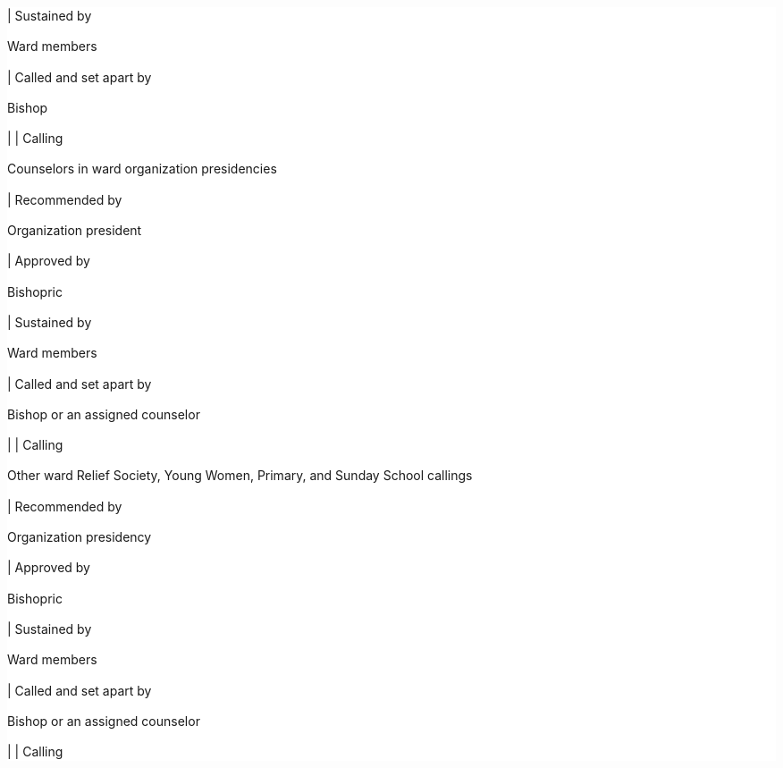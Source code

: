  | Sustained by[](https://www.churchofjesuschrist.org/study/manual/general-handbook/30-callings-in-the-church?lang=eng#figure5_note3)

Ward members

 | Called and set apart by

Bishop

 |
| Calling

Counselors in ward organization presidencies

 | Recommended by

Organization president

 | Approved by

Bishopric

 | Sustained by[](https://www.churchofjesuschrist.org/study/manual/general-handbook/30-callings-in-the-church?lang=eng#figure5_note3)

Ward members

 | Called and set apart by

Bishop or an assigned counselor

 |
| Calling

Other ward Relief Society, Young Women, Primary, and Sunday School callings

 | Recommended by

Organization presidency

 | Approved by

Bishopric

 | Sustained by[](https://www.churchofjesuschrist.org/study/manual/general-handbook/30-callings-in-the-church?lang=eng#figure5_note3)

Ward members

 | Called and set apart by

Bishop or an assigned counselor

 |
| Calling
